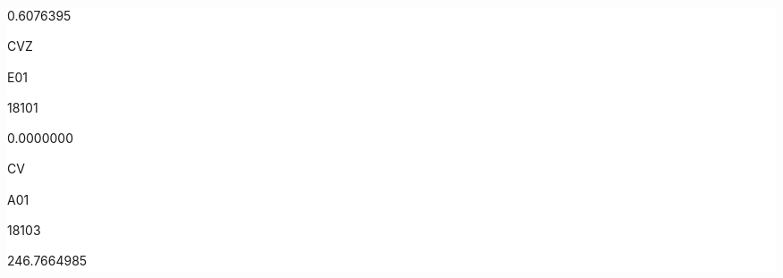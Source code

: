 <td style="text-align:right;">

0.6076395

</td>

</tr>

<tr>

<td style="text-align:left;">

CVZ

</td>

<td style="text-align:left;">

E01

</td>

<td style="text-align:left;">

18101

</td>

<td style="text-align:right;">

0.0000000

</td>

</tr>

<tr>

<td style="text-align:left;">

CV

</td>

<td style="text-align:left;">

A01

</td>

<td style="text-align:left;">

18103

</td>

<td style="text-align:right;">

246.7664985

</td>

</tr>

<tr>
